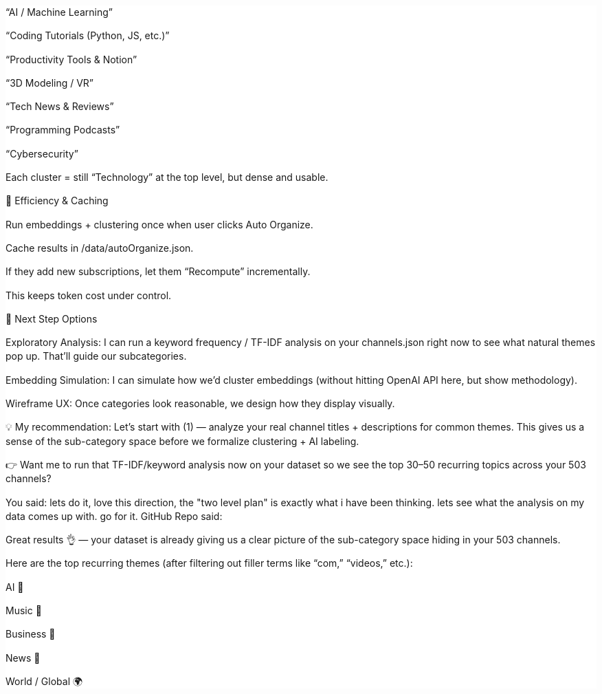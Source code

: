 “AI / Machine Learning”

“Coding Tutorials (Python, JS, etc.)”

“Productivity Tools & Notion”

“3D Modeling / VR”

“Tech News & Reviews”

“Programming Podcasts”

“Cybersecurity”

Each cluster = still “Technology” at the top level, but dense and usable.

🔹 Efficiency & Caching

Run embeddings + clustering once when user clicks Auto Organize.

Cache results in /data/autoOrganize.json.

If they add new subscriptions, let them “Recompute” incrementally.

This keeps token cost under control.

🔹 Next Step Options

Exploratory Analysis: I can run a keyword frequency / TF-IDF analysis on your channels.json right now to see what natural themes pop up. That’ll guide our subcategories.

Embedding Simulation: I can simulate how we’d cluster embeddings (without hitting OpenAI API here, but show methodology).

Wireframe UX: Once categories look reasonable, we design how they display visually.

💡 My recommendation: Let’s start with (1) — analyze your real channel titles + descriptions for common themes. This gives us a sense of the sub-category space before we formalize clustering + AI labeling.

👉 Want me to run that TF-IDF/keyword analysis now on your dataset so we see the top 30–50 recurring topics across your 503 channels?

You said:
lets do it, love this direction, the "two level plan" is exactly what i have been thinking.  lets see what the analysis on my data comes up with.  go for it. 
GitHub Repo said:

Great results 👌 — your dataset is already giving us a clear picture of the sub-category space hiding in your 503 channels.

Here are the top recurring themes (after filtering out filler terms like “com,” “videos,” etc.):

AI 🤖

Music 🎵

Business 💼

News 📰

World / Global 🌍
